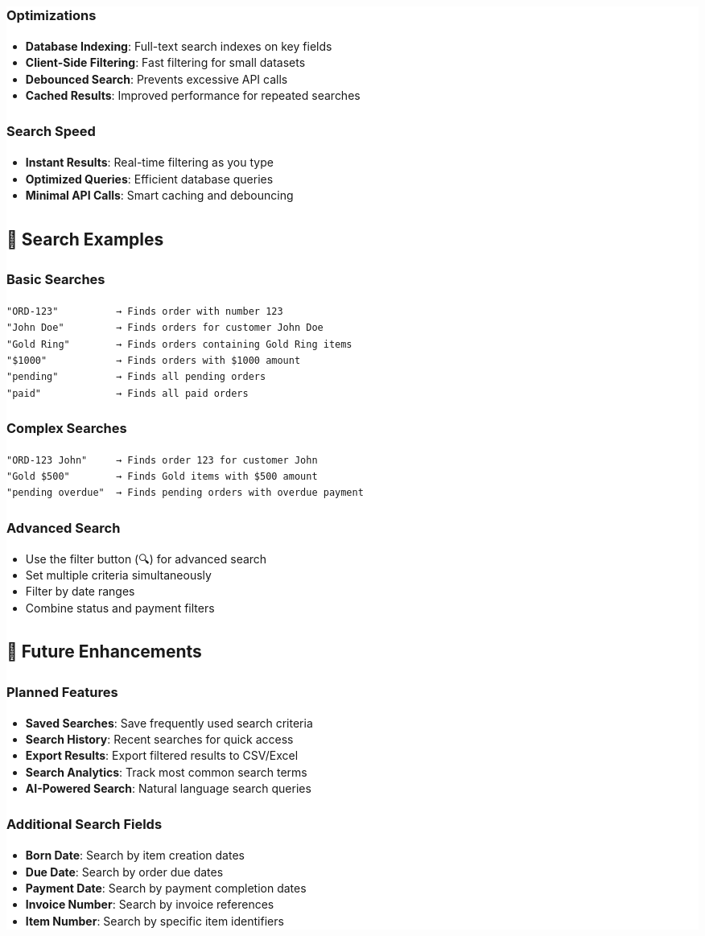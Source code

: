 ### **Optimizations**
- **Database Indexing**: Full-text search indexes on key fields
- **Client-Side Filtering**: Fast filtering for small datasets
- **Debounced Search**: Prevents excessive API calls
- **Cached Results**: Improved performance for repeated searches

### **Search Speed**
- **Instant Results**: Real-time filtering as you type
- **Optimized Queries**: Efficient database queries
- **Minimal API Calls**: Smart caching and debouncing

## 🎯 Search Examples

### **Basic Searches**
```
"ORD-123"          → Finds order with number 123
"John Doe"         → Finds orders for customer John Doe
"Gold Ring"        → Finds orders containing Gold Ring items
"$1000"            → Finds orders with $1000 amount
"pending"          → Finds all pending orders
"paid"             → Finds all paid orders
```

### **Complex Searches**
```
"ORD-123 John"     → Finds order 123 for customer John
"Gold $500"        → Finds Gold items with $500 amount
"pending overdue"  → Finds pending orders with overdue payment
```

### **Advanced Search**
- Use the filter button (🔍) for advanced search
- Set multiple criteria simultaneously
- Filter by date ranges
- Combine status and payment filters

## 🔄 Future Enhancements

### **Planned Features**
- **Saved Searches**: Save frequently used search criteria
- **Search History**: Recent searches for quick access
- **Export Results**: Export filtered results to CSV/Excel
- **Search Analytics**: Track most common search terms
- **AI-Powered Search**: Natural language search queries

### **Additional Search Fields**
- **Born Date**: Search by item creation dates
- **Due Date**: Search by order due dates
- **Payment Date**: Search by payment completion dates
- **Invoice Number**: Search by invoice references
- **Item Number**: Search by specific item identifiers
